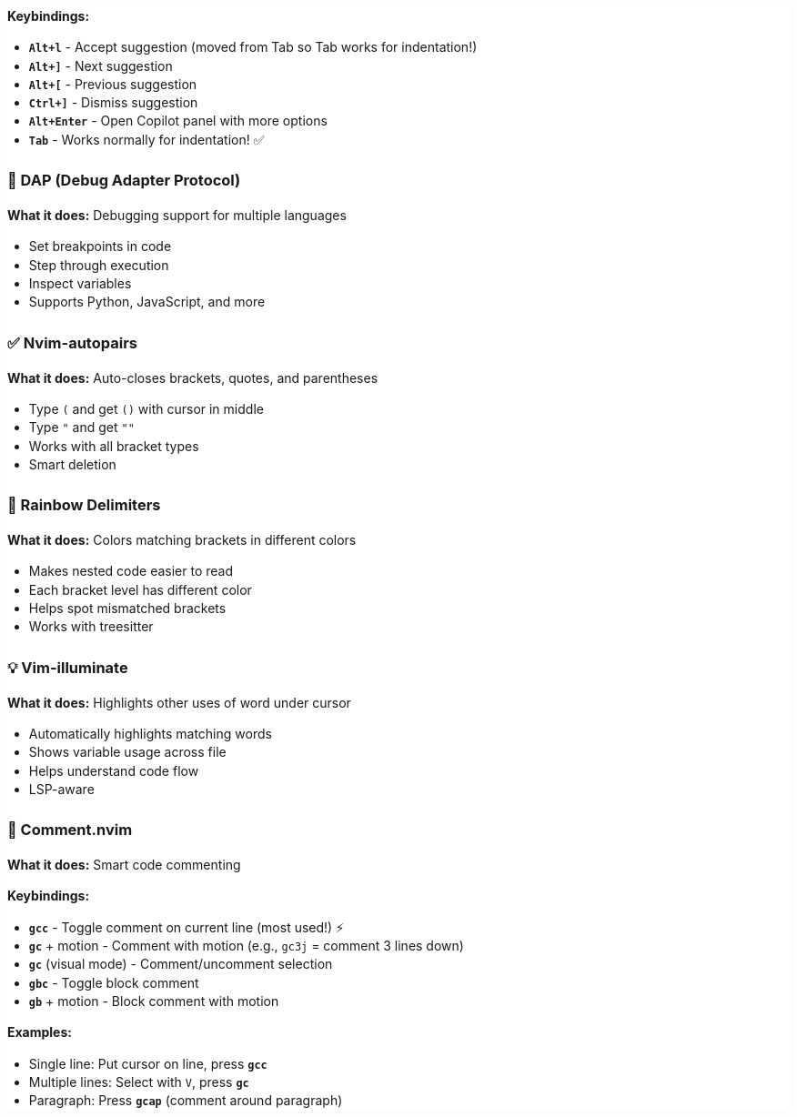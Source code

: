 **Keybindings:**
- **`Alt+l`** - Accept suggestion (moved from Tab so Tab works for indentation!)
- **`Alt+]`** - Next suggestion
- **`Alt+[`** - Previous suggestion
- **`Ctrl+]`** - Dismiss suggestion
- **`Alt+Enter`** - Open Copilot panel with more options
- **`Tab`** - Works normally for indentation! ✅

### 🐛 DAP (Debug Adapter Protocol)
**What it does:** Debugging support for multiple languages
- Set breakpoints in code
- Step through execution
- Inspect variables
- Supports Python, JavaScript, and more

### ✅ Nvim-autopairs
**What it does:** Auto-closes brackets, quotes, and parentheses
- Type `(` and get `()` with cursor in middle
- Type `"` and get `""` 
- Works with all bracket types
- Smart deletion

### 🎨 Rainbow Delimiters
**What it does:** Colors matching brackets in different colors
- Makes nested code easier to read
- Each bracket level has different color
- Helps spot mismatched brackets
- Works with treesitter

### 💡 Vim-illuminate
**What it does:** Highlights other uses of word under cursor
- Automatically highlights matching words
- Shows variable usage across file
- Helps understand code flow
- LSP-aware

### 💬 Comment.nvim
**What it does:** Smart code commenting

**Keybindings:**
- **`gcc`** - Toggle comment on current line (most used!) ⚡
- **`gc`** + motion - Comment with motion (e.g., `gc3j` = comment 3 lines down)
- **`gc`** (visual mode) - Comment/uncomment selection
- **`gbc`** - Toggle block comment
- **`gb`** + motion - Block comment with motion

**Examples:**
- Single line: Put cursor on line, press **`gcc`**
- Multiple lines: Select with `V`, press **`gc`**
- Paragraph: Press **`gcap`** (comment around paragraph)
